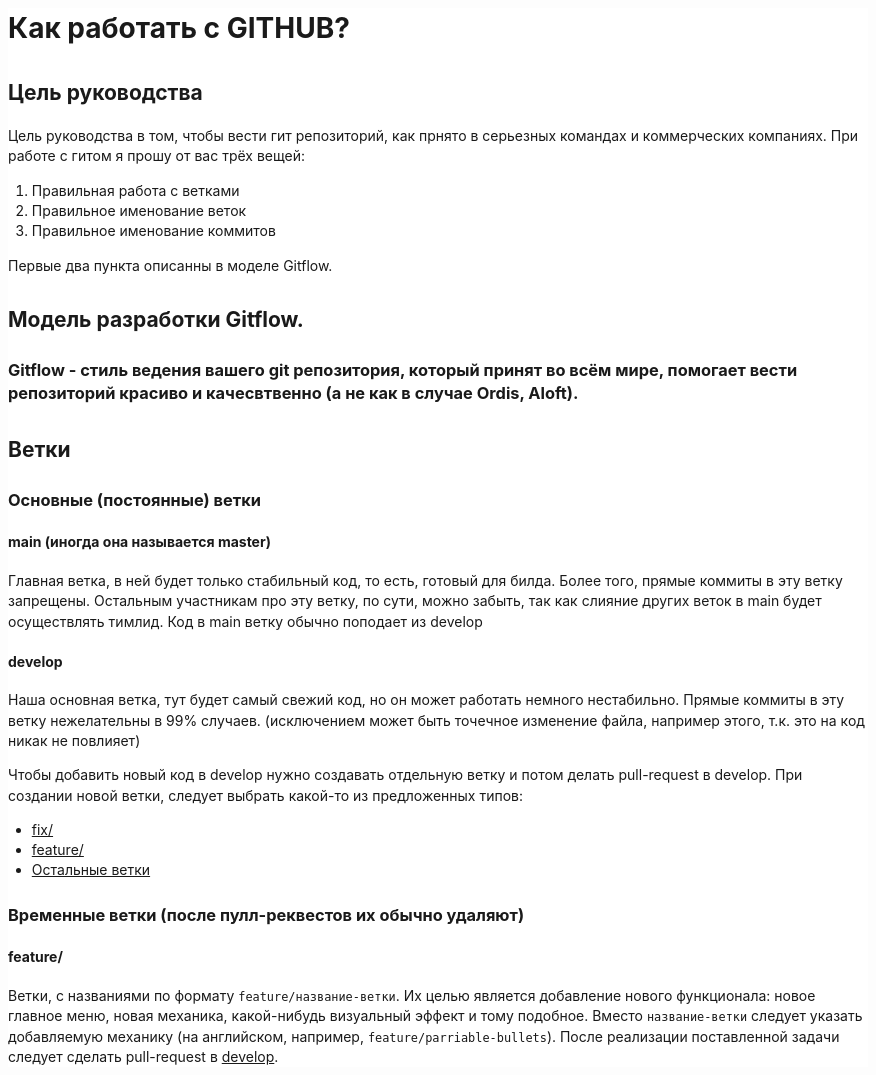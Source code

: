 # Как работать c GITHUB?

## Цель руководства

Цель руководства в том, чтобы вести гит репозиторий, как прнято в серьезных командах и коммерческих компаниях.
При работе с гитом я прошу от вас трёх вещей:
1. Правильная работа с ветками 
2. Правильное именование веток
3. Правильное именование коммитов

Первые два пункта описанны в моделе Gitflow. 

## Модель разработки Gitflow.

### Gitflow - стиль ведения вашего git репозитория, который принят во всём мире, помогает вести репозиторий красиво и качесвтвенно (а не как в случае Ordis, Aloft).

## Ветки

### Основные (постоянные) ветки

#### main (иногда она называется master)

Главная ветка, в ней будет только стабильный код, то есть, готовый для билда. Более того, прямые коммиты в эту ветку запрещены. Остальным участникам про эту ветку, по сути, можно забыть, так как слияние других веток в main будет осуществлять тимлид. Код в main ветку обычно поподает из develop

#### develop

Наша основная ветка, тут будет самый свежий код, но он может работать немного нестабильно. Прямые коммиты в эту ветку нежелательны в 99% случаев. (исключением может быть точечное изменение файла, например этого, т.к. это на код никак не повлияет) 

Чтобы добавить новый код в develop нужно создавать отдельную ветку и потом делать pull-request в develop. При создании новой ветки, следует выбрать какой-то из предложенных типов:

- [fix/](#fix/)
- [feature/](#feature/)
- [Остальные ветки](#Остальные-ветки)

### Временные ветки (после пулл-реквестов их обычно удаляют)

#### feature/

Ветки, с названиями по формату `feature/название-ветки`. Их целью является добавление нового функционала: новое главное меню, новая механика, какой-нибудь визуальный эффект и тому подобное. Вместо `название-ветки` следует указать добавляемую механику (на английском, например, `feature/parriable-bullets`). После реализации поставленной задачи следует сделать pull-request в [develop](#develop).

